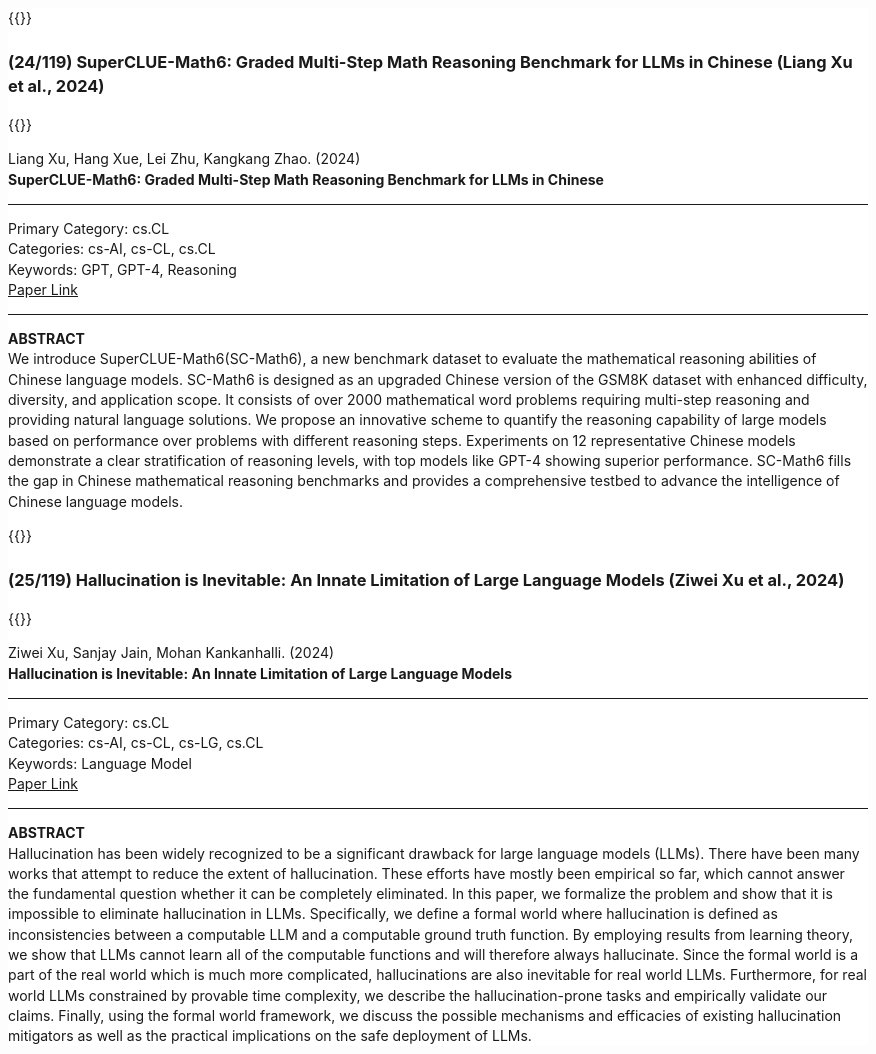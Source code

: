 {{</citation>}}


### (24/119) SuperCLUE-Math6: Graded Multi-Step Math Reasoning Benchmark for LLMs in Chinese (Liang Xu et al., 2024)

{{<citation>}}

Liang Xu, Hang Xue, Lei Zhu, Kangkang Zhao. (2024)  
**SuperCLUE-Math6: Graded Multi-Step Math Reasoning Benchmark for LLMs in Chinese**  

---
Primary Category: cs.CL  
Categories: cs-AI, cs-CL, cs.CL  
Keywords: GPT, GPT-4, Reasoning  
[Paper Link](http://arxiv.org/abs/2401.11819v1)  

---


**ABSTRACT**  
We introduce SuperCLUE-Math6(SC-Math6), a new benchmark dataset to evaluate the mathematical reasoning abilities of Chinese language models. SC-Math6 is designed as an upgraded Chinese version of the GSM8K dataset with enhanced difficulty, diversity, and application scope. It consists of over 2000 mathematical word problems requiring multi-step reasoning and providing natural language solutions. We propose an innovative scheme to quantify the reasoning capability of large models based on performance over problems with different reasoning steps. Experiments on 12 representative Chinese models demonstrate a clear stratification of reasoning levels, with top models like GPT-4 showing superior performance. SC-Math6 fills the gap in Chinese mathematical reasoning benchmarks and provides a comprehensive testbed to advance the intelligence of Chinese language models.

{{</citation>}}


### (25/119) Hallucination is Inevitable: An Innate Limitation of Large Language Models (Ziwei Xu et al., 2024)

{{<citation>}}

Ziwei Xu, Sanjay Jain, Mohan Kankanhalli. (2024)  
**Hallucination is Inevitable: An Innate Limitation of Large Language Models**  

---
Primary Category: cs.CL  
Categories: cs-AI, cs-CL, cs-LG, cs.CL  
Keywords: Language Model  
[Paper Link](http://arxiv.org/abs/2401.11817v1)  

---


**ABSTRACT**  
Hallucination has been widely recognized to be a significant drawback for large language models (LLMs). There have been many works that attempt to reduce the extent of hallucination. These efforts have mostly been empirical so far, which cannot answer the fundamental question whether it can be completely eliminated. In this paper, we formalize the problem and show that it is impossible to eliminate hallucination in LLMs. Specifically, we define a formal world where hallucination is defined as inconsistencies between a computable LLM and a computable ground truth function. By employing results from learning theory, we show that LLMs cannot learn all of the computable functions and will therefore always hallucinate. Since the formal world is a part of the real world which is much more complicated, hallucinations are also inevitable for real world LLMs. Furthermore, for real world LLMs constrained by provable time complexity, we describe the hallucination-prone tasks and empirically validate our claims. Finally, using the formal world framework, we discuss the possible mechanisms and efficacies of existing hallucination mitigators as well as the practical implications on the safe deployment of LLMs.
